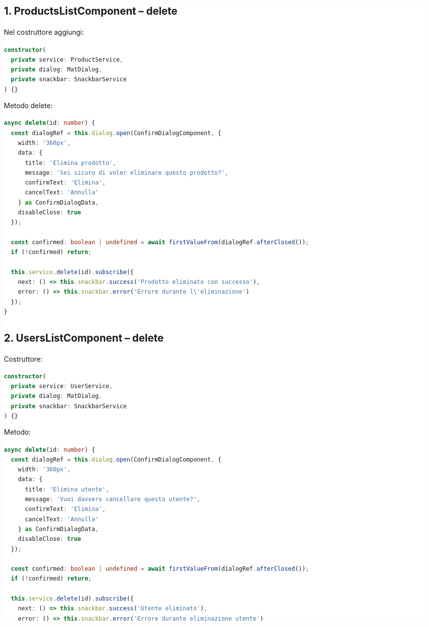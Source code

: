 ## **1. ProductsListComponent – delete**
Nel costruttore aggiungi:

```ts
constructor(
  private service: ProductService,
  private dialog: MatDialog,
  private snackbar: SnackbarService
) {}
```
Metodo delete:

```ts
async delete(id: number) {
  const dialogRef = this.dialog.open(ConfirmDialogComponent, {
    width: '360px',
    data: {
      title: 'Elimina prodotto',
      message: 'Sei sicuro di voler eliminare questo prodotto?',
      confirmText: 'Elimina',
      cancelText: 'Annulla'
    } as ConfirmDialogData,
    disableClose: true
  });

  const confirmed: boolean | undefined = await firstValueFrom(dialogRef.afterClosed());
  if (!confirmed) return;

  this.service.delete(id).subscribe({
    next: () => this.snackbar.success('Prodotto eliminato con successo'),
    error: () => this.snackbar.error('Errore durante l\'eliminazione')
  });
}
```
## **2. UsersListComponent – delete**
Costruttore:

```ts
constructor(
  private service: UserService,
  private dialog: MatDialog,
  private snackbar: SnackbarService
) {}
```
Metodo:

```ts
async delete(id: number) {
  const dialogRef = this.dialog.open(ConfirmDialogComponent, {
    width: '360px',
    data: {
      title: 'Elimina utente',
      message: 'Vuoi davvero cancellare questo utente?',
      confirmText: 'Elimina',
      cancelText: 'Annulla'
    } as ConfirmDialogData,
    disableClose: true
  });

  const confirmed: boolean | undefined = await firstValueFrom(dialogRef.afterClosed());
  if (!confirmed) return;

  this.service.delete(id).subscribe({
    next: () => this.snackbar.success('Utente eliminato'),
    error: () => this.snackbar.error('Errore durante eliminazione utente')
```
